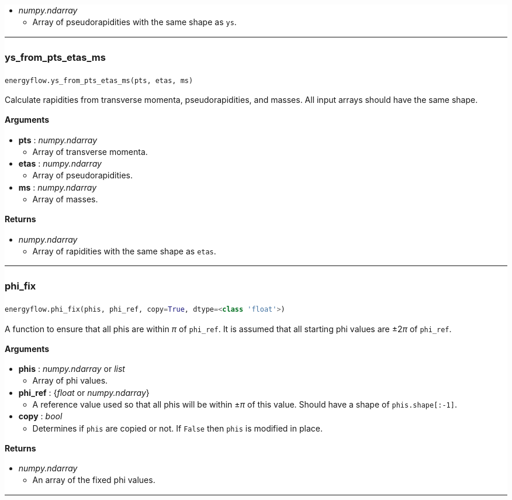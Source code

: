 - _numpy.ndarray_
    - Array of pseudorapidities with the same shape as `ys`.


----

### ys_from_pts_etas_ms

```python
energyflow.ys_from_pts_etas_ms(pts, etas, ms)
```

Calculate rapidities from transverse momenta, pseudorapidities, and masses.
All input arrays should have the same shape.

**Arguments**

- **pts** : _numpy.ndarray_
    - Array of transverse momenta.
- **etas** : _numpy.ndarray_
    - Array of pseudorapidities.
- **ms** : _numpy.ndarray_
    - Array of masses.

**Returns**

- _numpy.ndarray_
    - Array of rapidities with the same shape as `etas`.


----

### phi_fix

```python
energyflow.phi_fix(phis, phi_ref, copy=True, dtype=<class 'float'>)
```

A function to ensure that all phis are within $\pi$ of `phi_ref`. It is
assumed that all starting phi values are $\pm 2\pi$ of `phi_ref`.

**Arguments**

- **phis** : _numpy.ndarray_ or _list_
    - Array of phi values.
- **phi_ref** : {_float_ or _numpy.ndarray_}
    - A reference value used so that all phis will be within $\pm\pi$ of
    this value. Should have a shape of `phis.shape[:-1]`.
- **copy** : _bool_
    - Determines if `phis` are copied or not. If `False` then `phis` is
    modified in place.

**Returns**

- _numpy.ndarray_
    - An array of the fixed phi values.


----
